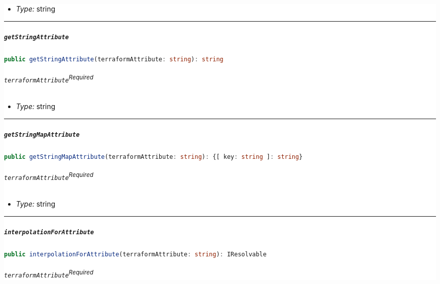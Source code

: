 - *Type:* string

---

##### `getStringAttribute` <a name="getStringAttribute" id="rhizo-co-terraform-provider-oci.dataOciCoreInstancePoolLoadBalancerAttachment.DataOciCoreInstancePoolLoadBalancerAttachment.getStringAttribute"></a>

```typescript
public getStringAttribute(terraformAttribute: string): string
```

###### `terraformAttribute`<sup>Required</sup> <a name="terraformAttribute" id="rhizo-co-terraform-provider-oci.dataOciCoreInstancePoolLoadBalancerAttachment.DataOciCoreInstancePoolLoadBalancerAttachment.getStringAttribute.parameter.terraformAttribute"></a>

- *Type:* string

---

##### `getStringMapAttribute` <a name="getStringMapAttribute" id="rhizo-co-terraform-provider-oci.dataOciCoreInstancePoolLoadBalancerAttachment.DataOciCoreInstancePoolLoadBalancerAttachment.getStringMapAttribute"></a>

```typescript
public getStringMapAttribute(terraformAttribute: string): {[ key: string ]: string}
```

###### `terraformAttribute`<sup>Required</sup> <a name="terraformAttribute" id="rhizo-co-terraform-provider-oci.dataOciCoreInstancePoolLoadBalancerAttachment.DataOciCoreInstancePoolLoadBalancerAttachment.getStringMapAttribute.parameter.terraformAttribute"></a>

- *Type:* string

---

##### `interpolationForAttribute` <a name="interpolationForAttribute" id="rhizo-co-terraform-provider-oci.dataOciCoreInstancePoolLoadBalancerAttachment.DataOciCoreInstancePoolLoadBalancerAttachment.interpolationForAttribute"></a>

```typescript
public interpolationForAttribute(terraformAttribute: string): IResolvable
```

###### `terraformAttribute`<sup>Required</sup> <a name="terraformAttribute" id="rhizo-co-terraform-provider-oci.dataOciCoreInstancePoolLoadBalancerAttachment.DataOciCoreInstancePoolLoadBalancerAttachment.interpolationForAttribute.parameter.terraformAttribute"></a>
